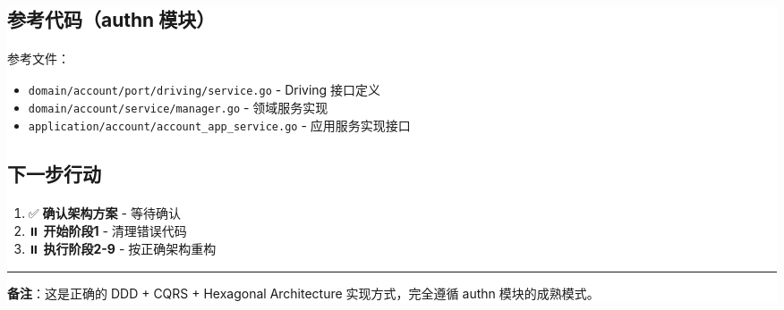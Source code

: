 ## 参考代码（authn 模块）

参考文件：

- `domain/account/port/driving/service.go` - Driving 接口定义
- `domain/account/service/manager.go` - 领域服务实现
- `application/account/account_app_service.go` - 应用服务实现接口

## 下一步行动

1. ✅ **确认架构方案** - 等待确认
2. ⏸️ **开始阶段1** - 清理错误代码
3. ⏸️ **执行阶段2-9** - 按正确架构重构

---

**备注**：这是正确的 DDD + CQRS + Hexagonal Architecture 实现方式，完全遵循 authn 模块的成熟模式。
